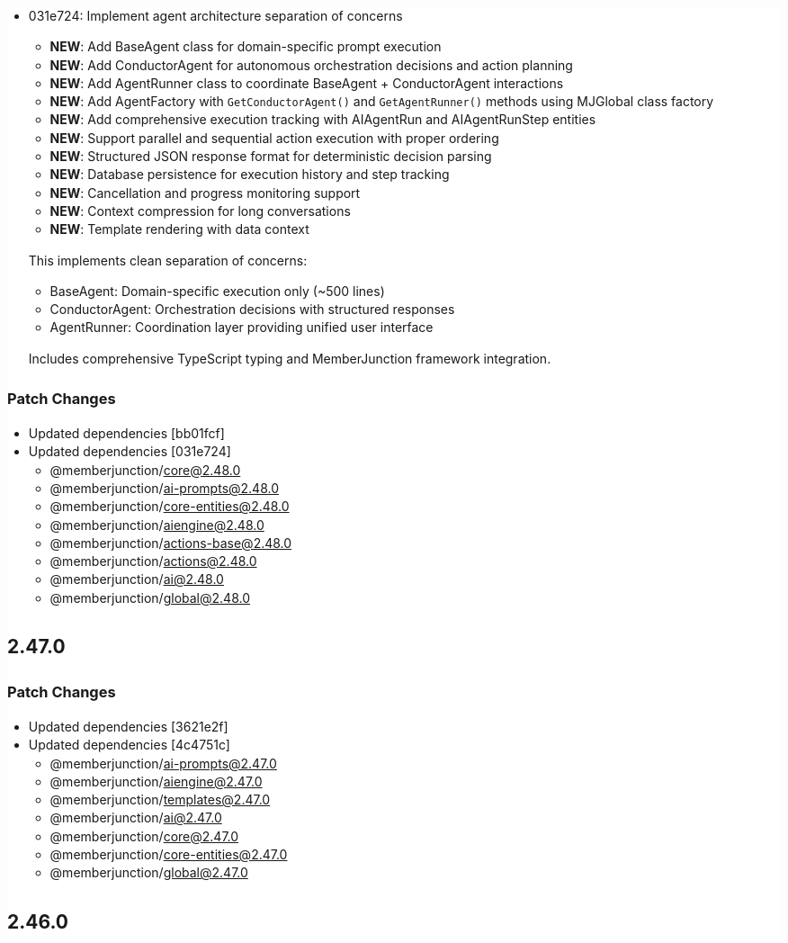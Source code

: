 - 031e724: Implement agent architecture separation of concerns

  - **NEW**: Add BaseAgent class for domain-specific prompt execution
  - **NEW**: Add ConductorAgent for autonomous orchestration decisions and action planning
  - **NEW**: Add AgentRunner class to coordinate BaseAgent + ConductorAgent interactions
  - **NEW**: Add AgentFactory with `GetConductorAgent()` and `GetAgentRunner()` methods using MJGlobal
    class factory
  - **NEW**: Add comprehensive execution tracking with AIAgentRun and AIAgentRunStep entities
  - **NEW**: Support parallel and sequential action execution with proper ordering
  - **NEW**: Structured JSON response format for deterministic decision parsing
  - **NEW**: Database persistence for execution history and step tracking
  - **NEW**: Cancellation and progress monitoring support
  - **NEW**: Context compression for long conversations
  - **NEW**: Template rendering with data context

  This implements clean separation of concerns:

  - BaseAgent: Domain-specific execution only (~500 lines)
  - ConductorAgent: Orchestration decisions with structured responses
  - AgentRunner: Coordination layer providing unified user interface

  Includes comprehensive TypeScript typing and MemberJunction framework integration.

### Patch Changes

- Updated dependencies [bb01fcf]
- Updated dependencies [031e724]
  - @memberjunction/core@2.48.0
  - @memberjunction/ai-prompts@2.48.0
  - @memberjunction/core-entities@2.48.0
  - @memberjunction/aiengine@2.48.0
  - @memberjunction/actions-base@2.48.0
  - @memberjunction/actions@2.48.0
  - @memberjunction/ai@2.48.0
  - @memberjunction/global@2.48.0

## 2.47.0

### Patch Changes

- Updated dependencies [3621e2f]
- Updated dependencies [4c4751c]
  - @memberjunction/ai-prompts@2.47.0
  - @memberjunction/aiengine@2.47.0
  - @memberjunction/templates@2.47.0
  - @memberjunction/ai@2.47.0
  - @memberjunction/core@2.47.0
  - @memberjunction/core-entities@2.47.0
  - @memberjunction/global@2.47.0

## 2.46.0
